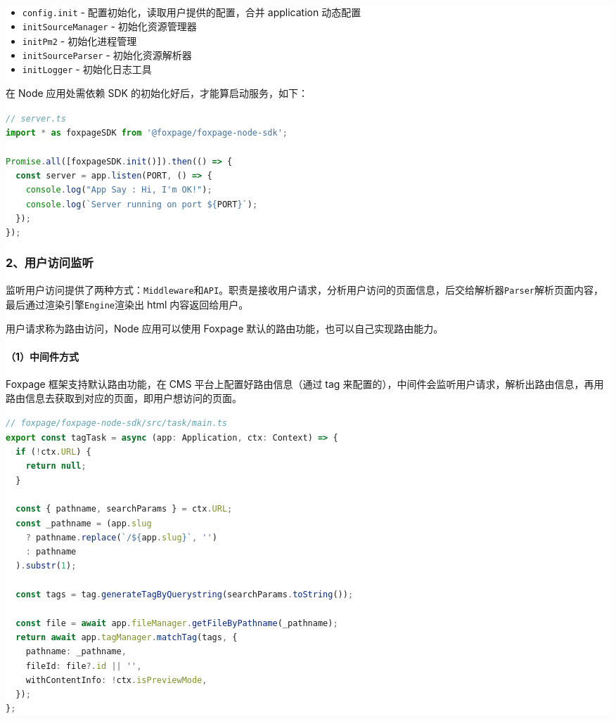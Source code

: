 - `config.init` - 配置初始化，读取用户提供的配置，合并 application 动态配置
- `initSourceManager` - 初始化资源管理器
- `initPm2` - 初始化进程管理
- `initSourceParser` - 初始化资源解析器
- `initLogger` - 初始化日志工具

在 Node 应用处需依赖 SDK 的初始化好后，才能算启动服务，如下：

```ts
// server.ts
import * as foxpageSDK from '@foxpage/foxpage-node-sdk';

Promise.all([foxpageSDK.init()]).then(() => {
  const server = app.listen(PORT, () => {
    console.log("App Say : Hi, I'm OK!");
    console.log(`Server running on port ${PORT}`);
  });
});
```

### 2、用户访问监听

监听用户访问提供了两种方式：`Middleware`和`API`。职责是接收用户请求，分析用户访问的页面信息，后交给解析器`Parser`解析页面内容，最后通过渲染引擎`Engine`渲染出 html 内容返回给用户。

用户请求称为路由访问，Node 应用可以使用 Foxpage 默认的路由功能，也可以自己实现路由能力。

#### （1）中间件方式

Foxpage 框架支持默认路由功能，在 CMS 平台上配置好路由信息（通过 tag 来配置的），中间件会监听用户请求，解析出路由信息，再用路由信息去获取到对应的页面，即用户想访问的页面。

```ts
// foxpage/foxpage-node-sdk/src/task/main.ts
export const tagTask = async (app: Application, ctx: Context) => {
  if (!ctx.URL) {
    return null;
  }

  const { pathname, searchParams } = ctx.URL;
  const _pathname = (app.slug
    ? pathname.replace(`/${app.slug}`, '')
    : pathname
  ).substr(1);

  const tags = tag.generateTagByQuerystring(searchParams.toString());

  const file = await app.fileManager.getFileByPathname(_pathname);
  return await app.tagManager.matchTag(tags, {
    pathname: _pathname,
    fileId: file?.id || '',
    withContentInfo: !ctx.isPreviewMode,
  });
};
```
